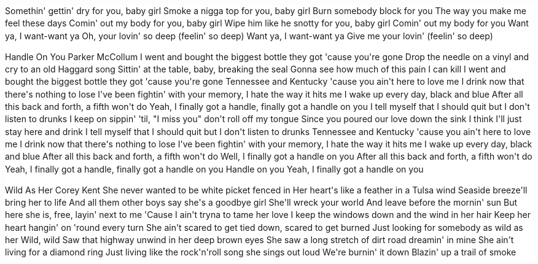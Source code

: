 Somethin' gettin' dry for you, baby girl
Smoke a nigga top for you, baby girl
Burn somebody block for you
The way you make me feel these days
Comin' out my body for you, baby girl
Wipe him like he snotty for you, baby girl
Comin' out my body for you
Want ya, I want-want ya
Oh, your lovin' so deep (feelin' so deep)
Want ya, I want-want ya
Give me your lovin' (feelin' so deep)




Handle On You
Parker McCollum
I went and bought the biggest bottle they got 'cause you're gone
Drop the needle on a vinyl and cry to an old Haggard song
Sittin' at the table, baby, breaking the seal
Gonna see how much of this pain I can kill
I went and bought the biggest bottle they got 'cause you're gone
Tennessee and Kentucky 'cause you ain't here to love me
I drink now that there's nothing to lose
I've been fightin' with your memory, I hate the way it hits me
I wake up every day, black and blue
After all this back and forth, a fifth won't do
Yeah, I finally got a handle, finally got a handle on you
I tell myself that I should quit but I don't listen to drunks
I keep on sippin' 'til, "I miss you" don't roll off my tongue
Since you poured our love down the sink
I think I'll just stay here and drink
I tell myself that I should quit but I don't listen to drunks
Tennessee and Kentucky 'cause you ain't here to love me
I drink now that there's nothing to lose
I've been fightin' with your memory, I hate the way it hits me
I wake up every day, black and blue
After all this back and forth, a fifth won't do
Well, I finally got a handle on you
After all this back and forth, a fifth won't do
Yeah, I finally got a handle, finally got a handle on you
Handle on you
Yeah, I finally got a handle on you


Wild As Her
Corey Kent
She never wanted to be white picket fenced in
Her heart's like a feather in a Tulsa wind
Seaside breeze'll bring her to life
And all them other boys say she's a goodbye girl
She'll wreck your world
And leave before the mornin' sun
But here she is, free, layin' next to me
'Cause I ain't tryna to tame her love
I keep the windows down and the wind in her hair
Keep her heart hangin' on 'round every turn
She ain't scared to get tied down, scared to get burned
Just looking for somebody as wild as her
Wild, wild
Saw that highway unwind in her deep brown eyes
She saw a long stretch of dirt road dreamin' in mine
She ain't living for a diamond ring
Just living like the rock'n'roll song she sings out loud
We're burnin' it down
Blazin' up a trail of smoke